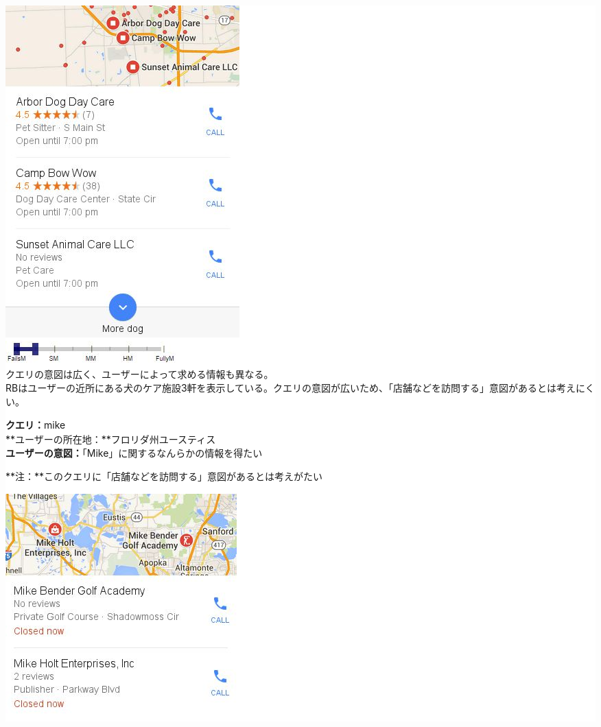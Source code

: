 ![fails to meet example](../images/img472.jpg)  
![fail](../images/failsm-narrow.jpg)  
クエリの意図は広く、ユーザーによって求める情報も異なる。  
RBはユーザーの近所にある犬のケア施設3軒を表示している。クエリの意図が広いため、「店舗などを訪問する」意図があるとは考えにくい。

</div>
</div>
</div>
<div class="example">

**クエリ：**<span class="query">mike</span>  
**ユーザーの所在地：**フロリダ州ユースティス  
**ユーザーの意図：**「Mike」に関するなんらかの情報を得たい  

<div class="results">
<div class="result">
**注：**このクエリに「店舗などを訪問する」意図があるとは考えがたい

![fails to meet example](../images/img474.jpg)  